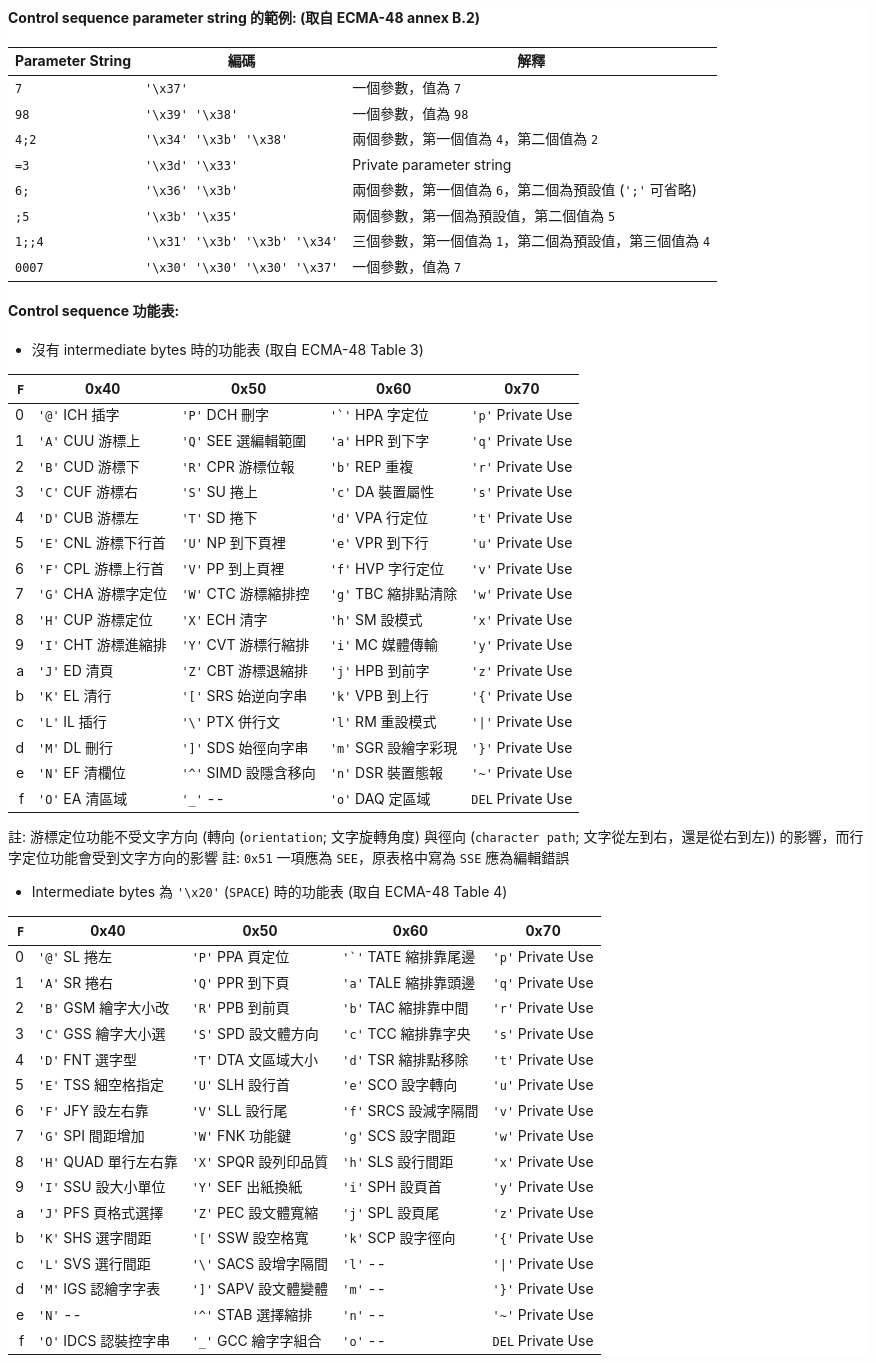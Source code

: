 #### Control sequence parameter string 的範例: (取自 ECMA-48 annex B.2)
Parameter String | 編碼 | 解釋
--- | --- | ---
`7` | `'\x37'` | 一個參數，值為 `7`
`98` | `'\x39' '\x38'` | 一個參數，值為 `98`
`4;2` | `'\x34' '\x3b' '\x38'` | 兩個參數，第一個值為 `4`，第二個值為 `2`
`=3` | `'\x3d' '\x33'` | Private parameter string
`6;` | `'\x36' '\x3b'` | 兩個參數，第一個值為 `6`，第二個為預設值 (`';'` 可省略)
`;5` | `'\x3b' '\x35'` | 兩個參數，第一個為預設值，第二個值為 `5`
`1;;4` | `'\x31' '\x3b' '\x3b' '\x34'` | 三個參數，第一個值為 `1`，第二個為預設值，第三個值為 `4`
`0007` | `'\x30' '\x30' '\x30' '\x37'` | 一個參數，值為 `7`

#### Control sequence 功能表:

- 沒有 intermediate bytes 時的功能表 (取自 ECMA-48 Table 3)

`F`	|	0x40	|	0x50	|	0x60	|	0x70
---:	|	---	|	---	|	---	|	---
0	|	`'@'` ICH 插字	|	`'P'` DCH 刪字	|	``'`'`` HPA 字定位	|	`'p'` Private Use
1	|	`'A'` CUU 游標上	|	`'Q'` SEE 選編輯範圍	|	`'a'` HPR 到下字	|	`'q'` Private Use
2	|	`'B'` CUD 游標下	|	`'R'` CPR 游標位報	|	`'b'` REP 重複	|	`'r'` Private Use
3	|	`'C'` CUF 游標右	|	`'S'` SU 捲上	|	`'c'` DA 裝置屬性	|	`'s'` Private Use
4	|	`'D'` CUB 游標左	|	`'T'` SD 捲下	|	`'d'` VPA 行定位	|	`'t'` Private Use
5	|	`'E'` CNL 游標下行首	|	`'U'` NP 到下頁裡	|	`'e'` VPR 到下行	|	`'u'` Private Use
6	|	`'F'` CPL 游標上行首	|	`'V'` PP 到上頁裡	|	`'f'` HVP 字行定位	|	`'v'` Private Use
7	|	`'G'` CHA 游標字定位	|	`'W'` CTC 游標縮排控	|	`'g'` TBC 縮排點清除	|	`'w'` Private Use
8	|	`'H'` CUP 游標定位	|	`'X'` ECH 清字	|	`'h'` SM 設模式	|	`'x'` Private Use
9	|	`'I'` CHT 游標進縮排	|	`'Y'` CVT 游標行縮排	|	`'i'` MC 媒體傳輸	|	`'y'` Private Use
a	|	`'J'` ED 清頁	|	`'Z'` CBT 游標退縮排	|	`'j'` HPB 到前字	|	`'z'` Private Use
b	|	`'K'` EL 清行	|	`'['` SRS 始逆向字串	|	`'k'` VPB 到上行	|	`'{'` Private Use
c	|	`'L'` IL 插行	|	`'\'` PTX 併行文	|	`'l'` RM 重設模式	|	`'\|'` Private Use
d	|	`'M'` DL 刪行	|	`']'` SDS 始徑向字串	|	`'m'` SGR 設繪字彩現	|	`'}'` Private Use
e	|	`'N'` EF 清欄位	|	`'^'` SIMD 設隱含移向	|	`'n'` DSR 裝置態報	|	`'~'`  Private Use
f	|	`'O'` EA 清區域	|	`'_'` -- 	|	`'o'` DAQ 定區域	|	`DEL` Private Use

註: 游標定位功能不受文字方向 (轉向 (`orientation`; 文字旋轉角度) 與徑向 (`character path`; 文字從左到右，還是從右到左)) 的影響，而行字定位功能會受到文字方向的影響
註: `0x51` 一項應為 `SEE`，原表格中寫為 `SSE` 應為編輯錯誤

- Intermediate bytes 為 `'\x20'` (`SPACE`) 時的功能表 (取自 ECMA-48 Table 4)

`F`	|	0x40	|	0x50	|	0x60	|	0x70	
---:	|	---	|	---	|	---	|	---
0	|	`'@'` SL 捲左	|	`'P'` PPA 頁定位	|	``'`'`` TATE 縮排靠尾邊	|	`'p'` Private Use
1	|	`'A'` SR 捲右	|	`'Q'` PPR 到下頁	|	`'a'` TALE 縮排靠頭邊	|	`'q'` Private Use
2	|	`'B'` GSM 繪字大小改	|	`'R'` PPB 到前頁	|	`'b'` TAC 縮排靠中間	|	`'r'` Private Use
3	|	`'C'` GSS 繪字大小選	|	`'S'` SPD 設文體方向	|	`'c'` TCC 縮排靠字央	|	`'s'` Private Use
4	|	`'D'` FNT 選字型	|	`'T'` DTA 文區域大小	|	`'d'` TSR 縮排點移除	|	`'t'` Private Use
5	|	`'E'` TSS 細空格指定	|	`'U'` SLH 設行首	|	`'e'` SCO 設字轉向	|	`'u'` Private Use
6	|	`'F'` JFY 設左右靠	|	`'V'` SLL 設行尾	|	`'f'` SRCS 設減字隔間	|	`'v'` Private Use
7	|	`'G'` SPI 間距增加	|	`'W'` FNK 功能鍵	|	`'g'` SCS 設字間距	|	`'w'` Private Use
8	|	`'H'` QUAD 單行左右靠	|	`'X'` SPQR 設列印品質	|	`'h'` SLS 設行間距	|	`'x'` Private Use
9	|	`'I'` SSU 設大小單位	|	`'Y'` SEF 出紙換紙	|	`'i'` SPH 設頁首	|	`'y'` Private Use
a	|	`'J'` PFS 頁格式選擇	|	`'Z'` PEC 設文體寬縮	|	`'j'` SPL 設頁尾	|	`'z'` Private Use
b	|	`'K'` SHS 選字間距	|	`'['` SSW 設空格寬	|	`'k'` SCP 設字徑向	|	`'{'` Private Use
c	|	`'L'` SVS 選行間距	|	`'\'` SACS 設增字隔間	|	`'l'` --	|	`'\|'` Private Use
d	|	`'M'` IGS 認繪字字表	|	`']'` SAPV 設文體變體	|	`'m'` --	|	`'}'` Private Use
e	|	`'N'` --	|	`'^'` STAB 選擇縮排	|	`'n'` --	|	`'~'` Private Use
f	|	`'O'` IDCS 認裝控字串	|	`'_'` GCC 繪字字組合	|	`'o'` -- 	|	`DEL` Private Use
